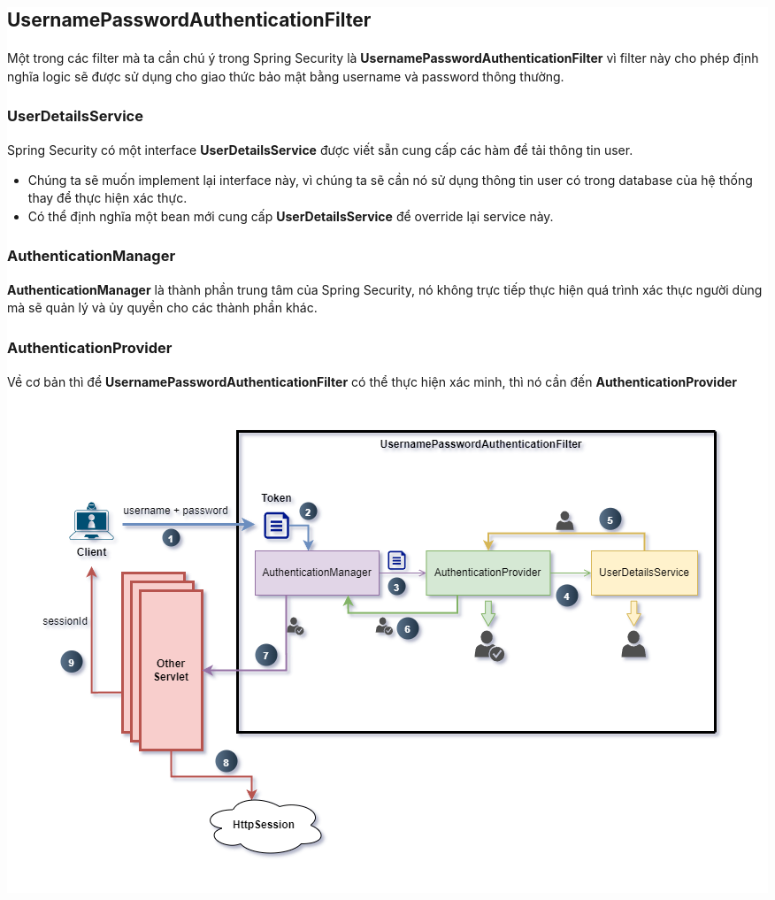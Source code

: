 ## UsernamePasswordAuthenticationFilter
Một trong các filter mà ta cần chú ý trong Spring Security là **UsernamePasswordAuthenticationFilter** vì filter này cho phép định nghĩa logic sẽ được sử dụng cho giao thức bảo mật bằng username và password thông thường.

### UserDetailsService
Spring Security có một interface **UserDetailsService** được viết sẵn cung cấp các hàm để tải thông tin user.

- Chúng ta sẽ muốn implement lại interface này, vì chúng ta sẽ cần nó sử dụng thông tin user có trong database của hệ thống thay để thực hiện xác thực.
- Có thể định nghĩa một bean mới cung cấp **UserDetailsService** để override lại service này.

### AuthenticationManager
**AuthenticationManager** là thành phần trung tâm của Spring Security, nó không trực tiếp thực hiện quá trình xác thực người dùng mà sẽ quản lý và ủy quyền cho các thành phần khác.

### AuthenticationProvider
Về cơ bản thì để **UsernamePasswordAuthenticationFilter** có thể thực hiện xác minh, thì nó cần đến **AuthenticationProvider**

![img](./spring-security-2.png)
